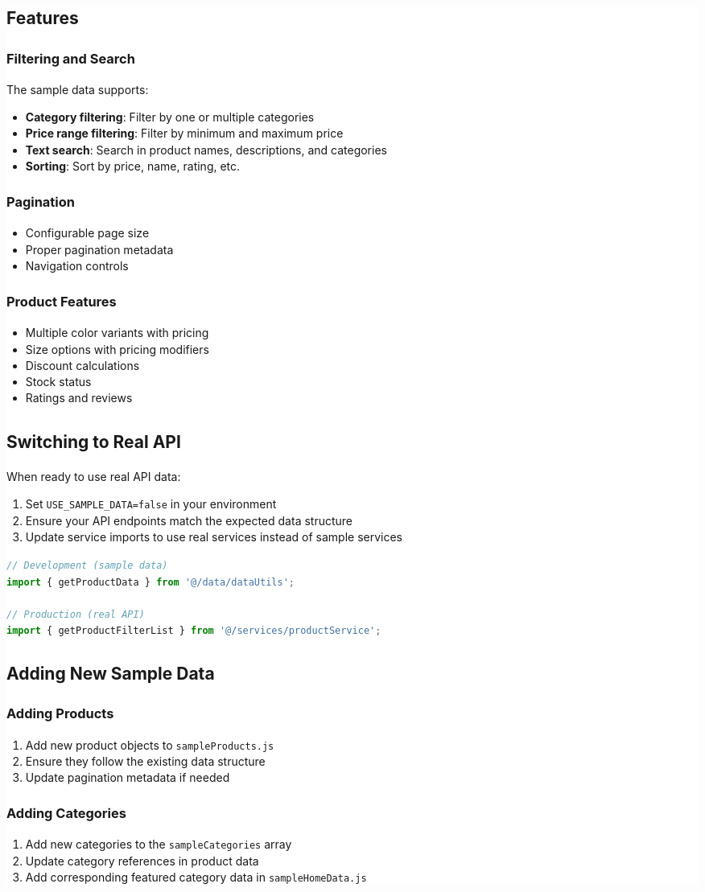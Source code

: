## Features

### Filtering and Search

The sample data supports:

- **Category filtering**: Filter by one or multiple categories
- **Price range filtering**: Filter by minimum and maximum price
- **Text search**: Search in product names, descriptions, and categories
- **Sorting**: Sort by price, name, rating, etc.

### Pagination

- Configurable page size
- Proper pagination metadata
- Navigation controls

### Product Features

- Multiple color variants with pricing
- Size options with pricing modifiers
- Discount calculations
- Stock status
- Ratings and reviews

## Switching to Real API

When ready to use real API data:

1. Set `USE_SAMPLE_DATA=false` in your environment
2. Ensure your API endpoints match the expected data structure
3. Update service imports to use real services instead of sample services

```javascript
// Development (sample data)
import { getProductData } from '@/data/dataUtils';

// Production (real API)
import { getProductFilterList } from '@/services/productService';
```

## Adding New Sample Data

### Adding Products

1. Add new product objects to `sampleProducts.js`
2. Ensure they follow the existing data structure
3. Update pagination metadata if needed

### Adding Categories

1. Add new categories to the `sampleCategories` array
2. Update category references in product data
3. Add corresponding featured category data in `sampleHomeData.js`
